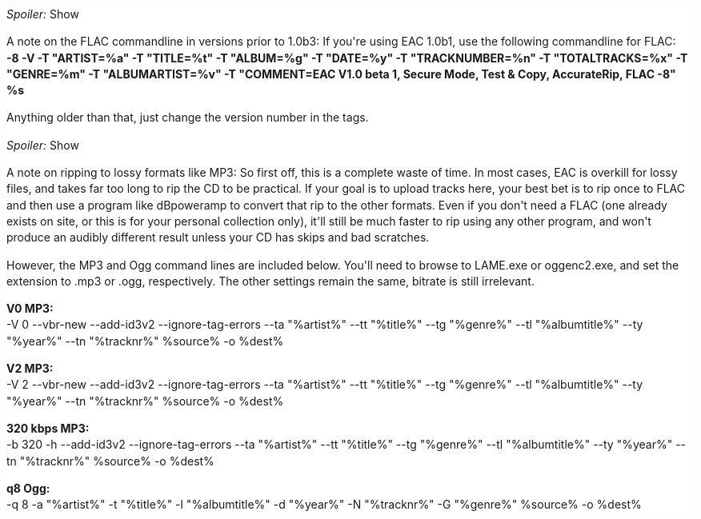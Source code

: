 
_Spoiler:_ Show

A note on the FLAC commandline in versions prior to 1.0b3: If you're using EAC 1.0b1, use the following commandline for FLAC:  
**-8 -V -T "ARTIST=%a" -T "TITLE=%t" -T "ALBUM=%g" -T "DATE=%y" -T "TRACKNUMBER=%n" -T "TOTALTRACKS=%x" -T "GENRE=%m" -T "ALBUMARTIST=%v" -T "COMMENT=EAC V1.0 beta 1, Secure Mode, Test & Copy, AccurateRip, FLAC -8" %s**  
  
Anything older than that, just change the version number in the tags.

  
  

_Spoiler:_ Show

A note on ripping to lossy formats like MP3: So first off, this is a complete waste of time. In most cases, EAC is overkill for lossy files, and takes far too long to rip the CD to be practical. If your goal is to upload tracks here, your best bet is to rip once to FLAC and then use a program like dBpoweramp to convert that rip to the other formats. Even if you don't need a FLAC (one already exists on site, or this is for your personal collection only), it'll still be much faster to rip using any other program, and won't produce an audibly different result unless your CD has skips and bad scratches.  
  
However, the MP3 and Ogg command lines are included below. You'll need to browse to LAME.exe or oggenc2.exe, and set the extension to .mp3 or .ogg, respectively. The other settings remain the same, bitrate is still irrelevant.  
  
**V0 MP3:**  
-V 0 --vbr-new --add-id3v2 --ignore-tag-errors --ta "%artist%" --tt "%title%" --tg "%genre%" --tl "%albumtitle%" --ty "%year%" --tn "%tracknr%" %source% -o %dest%  
  
**V2 MP3:**  
-V 2 --vbr-new --add-id3v2 --ignore-tag-errors --ta "%artist%" --tt "%title%" --tg "%genre%" --tl "%albumtitle%" --ty "%year%" --tn "%tracknr%" %source% -o %dest%  
  
**320 kbps MP3:**  
-b 320 -h --add-id3v2 --ignore-tag-errors --ta "%artist%" --tt "%title%" --tg "%genre%" --tl "%albumtitle%" --ty "%year%" --tn "%tracknr%" %source% -o %dest%  
  
**q8 Ogg:**  
-q 8 -a "%artist%" -t "%title%" -l "%albumtitle%" -d "%year%" -N "%tracknr%" -G "%genre%" %source% -o %dest%

  
  